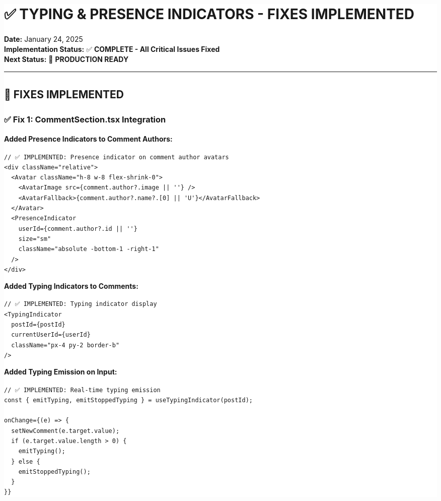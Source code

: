# **✅ TYPING & PRESENCE INDICATORS - FIXES IMPLEMENTED**

**Date:** January 24, 2025  
**Implementation Status:** ✅ **COMPLETE - All Critical Issues Fixed**  
**Next Status:** 🚀 **PRODUCTION READY**

---

## **🎯 FIXES IMPLEMENTED**

### **✅ Fix 1: CommentSection.tsx Integration**

**Added Presence Indicators to Comment Authors:**
```tsx
// ✅ IMPLEMENTED: Presence indicator on comment author avatars
<div className="relative">
  <Avatar className="h-8 w-8 flex-shrink-0">
    <AvatarImage src={comment.author?.image || ''} />
    <AvatarFallback>{comment.author?.name?.[0] || 'U'}</AvatarFallback>
  </Avatar>
  <PresenceIndicator 
    userId={comment.author?.id || ''} 
    size="sm" 
    className="absolute -bottom-1 -right-1"
  />
</div>
```

**Added Typing Indicators to Comments:**
```tsx
// ✅ IMPLEMENTED: Typing indicator display
<TypingIndicator 
  postId={postId}
  currentUserId={userId}
  className="px-4 py-2 border-b"
/>
```

**Added Typing Emission on Input:**
```tsx
// ✅ IMPLEMENTED: Real-time typing emission
const { emitTyping, emitStoppedTyping } = useTypingIndicator(postId);

onChange={(e) => {
  setNewComment(e.target.value);
  if (e.target.value.length > 0) {
    emitTyping();
  } else {
    emitStoppedTyping();
  }
}}
```
